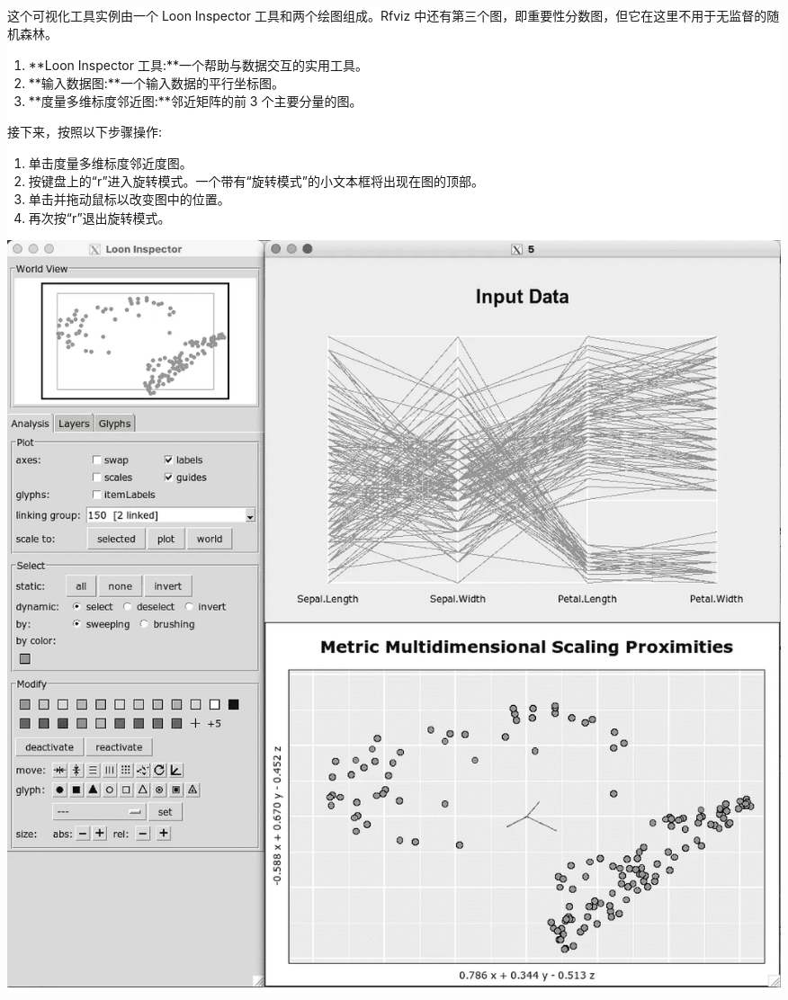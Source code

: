 这个可视化工具实例由一个 Loon Inspector 工具和两个绘图组成。Rfviz 中还有第三个图，即重要性分数图，但它在这里不用于无监督的随机森林。

1.  **Loon Inspector 工具:**一个帮助与数据交互的实用工具。
2.  **输入数据图:**一个输入数据的平行坐标图。
3.  **度量多维标度邻近图:**邻近矩阵的前 3 个主要分量的图。

接下来，按照以下步骤操作:

1.  单击度量多维标度邻近度图。
2.  按键盘上的“r”进入旋转模式。一个带有“旋转模式”的小文本框将出现在图的顶部。
3.  单击并拖动鼠标以改变图中的位置。
4.  再次按“r”退出旋转模式。

![](img/9301478d240256eef0a00e0f0fd10d8e.png)
